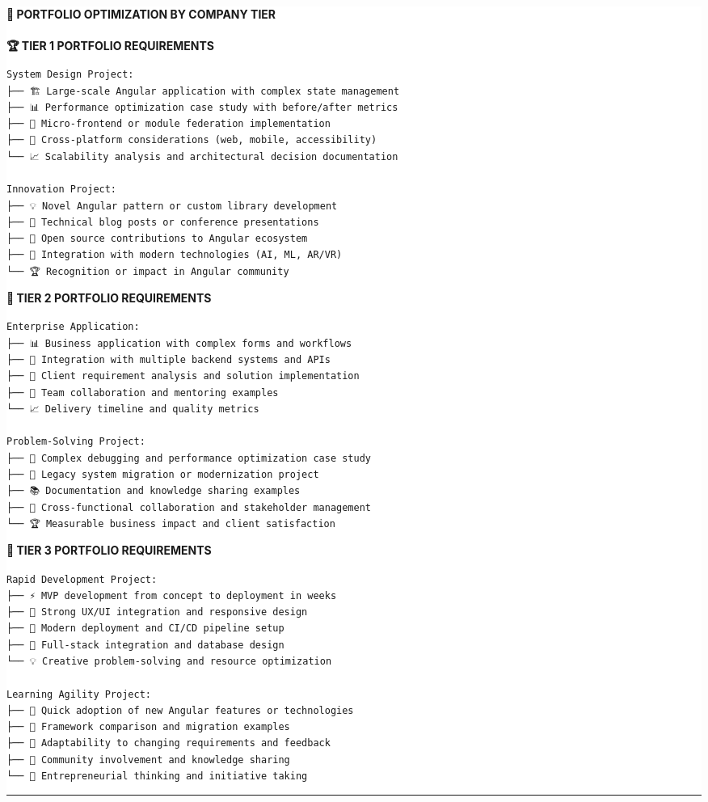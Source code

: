 ```
```

#### **🎯 PORTFOLIO OPTIMIZATION BY COMPANY TIER**

**🏆 TIER 1 PORTFOLIO REQUIREMENTS**
```
System Design Project:
├── 🏗️ Large-scale Angular application with complex state management
├── 📊 Performance optimization case study with before/after metrics
├── 🔧 Micro-frontend or module federation implementation
├── 📱 Cross-platform considerations (web, mobile, accessibility)
└── 📈 Scalability analysis and architectural decision documentation

Innovation Project:
├── 💡 Novel Angular pattern or custom library development
├── 🔬 Technical blog posts or conference presentations
├── 🌟 Open source contributions to Angular ecosystem
├── 🤖 Integration with modern technologies (AI, ML, AR/VR)
└── 🏆 Recognition or impact in Angular community
```

**🏢 TIER 2 PORTFOLIO REQUIREMENTS**
```
Enterprise Application:
├── 📊 Business application with complex forms and workflows
├── 🔗 Integration with multiple backend systems and APIs
├── 🎯 Client requirement analysis and solution implementation
├── 👥 Team collaboration and mentoring examples
└── 📈 Delivery timeline and quality metrics

Problem-Solving Project:
├── 🐛 Complex debugging and performance optimization case study
├── 🔄 Legacy system migration or modernization project
├── 📚 Documentation and knowledge sharing examples
├── 🎯 Cross-functional collaboration and stakeholder management
└── 🏆 Measurable business impact and client satisfaction
```

**🚀 TIER 3 PORTFOLIO REQUIREMENTS**
```
Rapid Development Project:
├── ⚡ MVP development from concept to deployment in weeks
├── 🎨 Strong UX/UI integration and responsive design
├── 🚀 Modern deployment and CI/CD pipeline setup
├── 📱 Full-stack integration and database design
└── 💡 Creative problem-solving and resource optimization

Learning Agility Project:
├── 🌟 Quick adoption of new Angular features or technologies
├── 🔄 Framework comparison and migration examples
├── 🎯 Adaptability to changing requirements and feedback
├── 🤝 Community involvement and knowledge sharing
└── 🚀 Entrepreneurial thinking and initiative taking
```

---